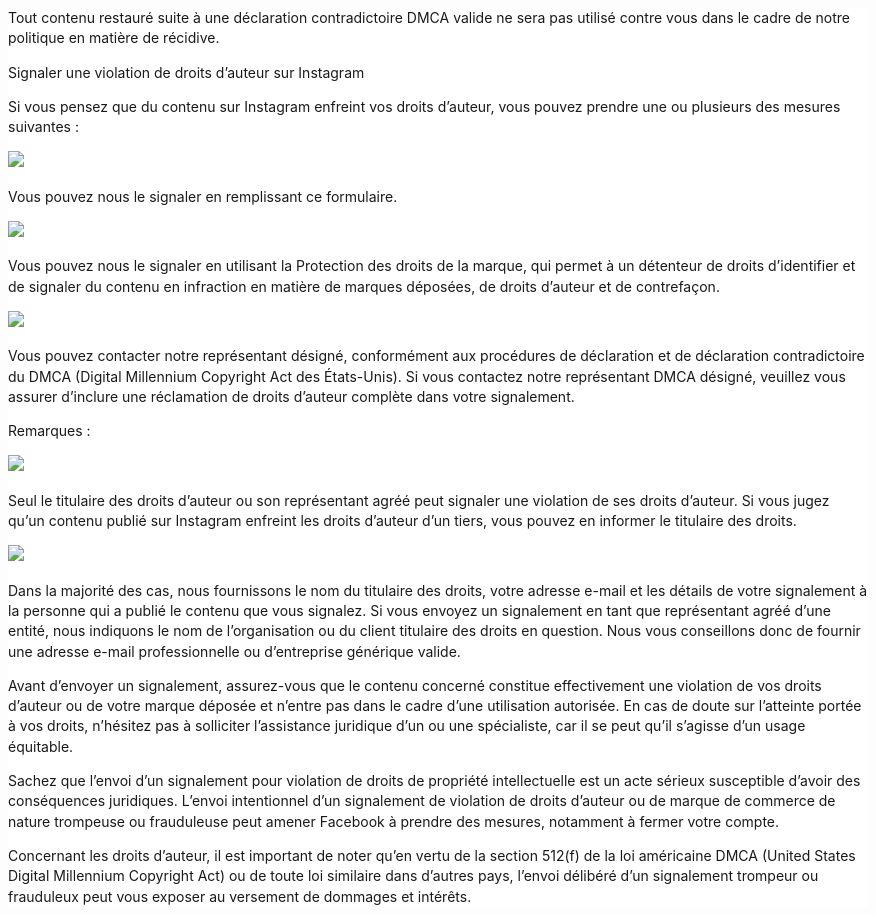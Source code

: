 Tout contenu restauré suite à une déclaration contradictoire DMCA valide ne sera pas utilisé contre vous dans le cadre de notre politique en matière de récidive.

Signaler une violation de droits d’auteur sur Instagram

Si vous pensez que du contenu sur Instagram enfreint vos droits d’auteur, vous pouvez prendre une ou plusieurs des mesures suivantes :

![](https://static.xx.fbcdn.net/rsrc.php/v3/yy/r/Gfv6WsB4dT4.png)

Vous pouvez nous le signaler en remplissant ce formulaire.

![](https://static.xx.fbcdn.net/rsrc.php/v3/yy/r/Gfv6WsB4dT4.png)

Vous pouvez nous le signaler en utilisant la Protection des droits de la marque, qui permet à un détenteur de droits d’identifier et de signaler du contenu en infraction en matière de marques déposées, de droits d’auteur et de contrefaçon.

![](https://static.xx.fbcdn.net/rsrc.php/v3/yy/r/Gfv6WsB4dT4.png)

Vous pouvez contacter notre représentant désigné, conformément aux procédures de déclaration et de déclaration contradictoire du DMCA (Digital Millennium Copyright Act des États-Unis). Si vous contactez notre représentant DMCA désigné, veuillez vous assurer d’inclure une réclamation de droits d’auteur complète dans votre signalement.

Remarques :

![](https://static.xx.fbcdn.net/rsrc.php/v3/yy/r/Gfv6WsB4dT4.png)

Seul le titulaire des droits d’auteur ou son représentant agréé peut signaler une violation de ses droits d’auteur. Si vous jugez qu’un contenu publié sur Instagram enfreint les droits d’auteur d’un tiers, vous pouvez en informer le titulaire des droits.

![](https://static.xx.fbcdn.net/rsrc.php/v3/yy/r/Gfv6WsB4dT4.png)

Dans la majorité des cas, nous fournissons le nom du titulaire des droits, votre adresse e-mail et les détails de votre signalement à la personne qui a publié le contenu que vous signalez. Si vous envoyez un signalement en tant que représentant agréé d’une entité, nous indiquons le nom de l’organisation ou du client titulaire des droits en question. Nous vous conseillons donc de fournir une adresse e-mail professionnelle ou d’entreprise générique valide.

Avant d’envoyer un signalement, assurez-vous que le contenu concerné constitue effectivement une violation de vos droits d’auteur ou de votre marque déposée et n’entre pas dans le cadre d’une utilisation autorisée. En cas de doute sur l’atteinte portée à vos droits, n’hésitez pas à solliciter l’assistance juridique d’un ou une spécialiste, car il se peut qu’il s’agisse d’un usage équitable.

Sachez que l’envoi d’un signalement pour violation de droits de propriété intellectuelle est un acte sérieux susceptible d’avoir des conséquences juridiques. L’envoi intentionnel d’un signalement de violation de droits d’auteur ou de marque de commerce de nature trompeuse ou frauduleuse peut amener Facebook à prendre des mesures, notamment à fermer votre compte.

Concernant les droits d’auteur, il est important de noter qu’en vertu de la section 512(f) de la loi américaine DMCA (United States Digital Millennium Copyright Act) ou de toute loi similaire dans d’autres pays, l’envoi délibéré d’un signalement trompeur ou frauduleux peut vous exposer au versement de dommages et intérêts.
